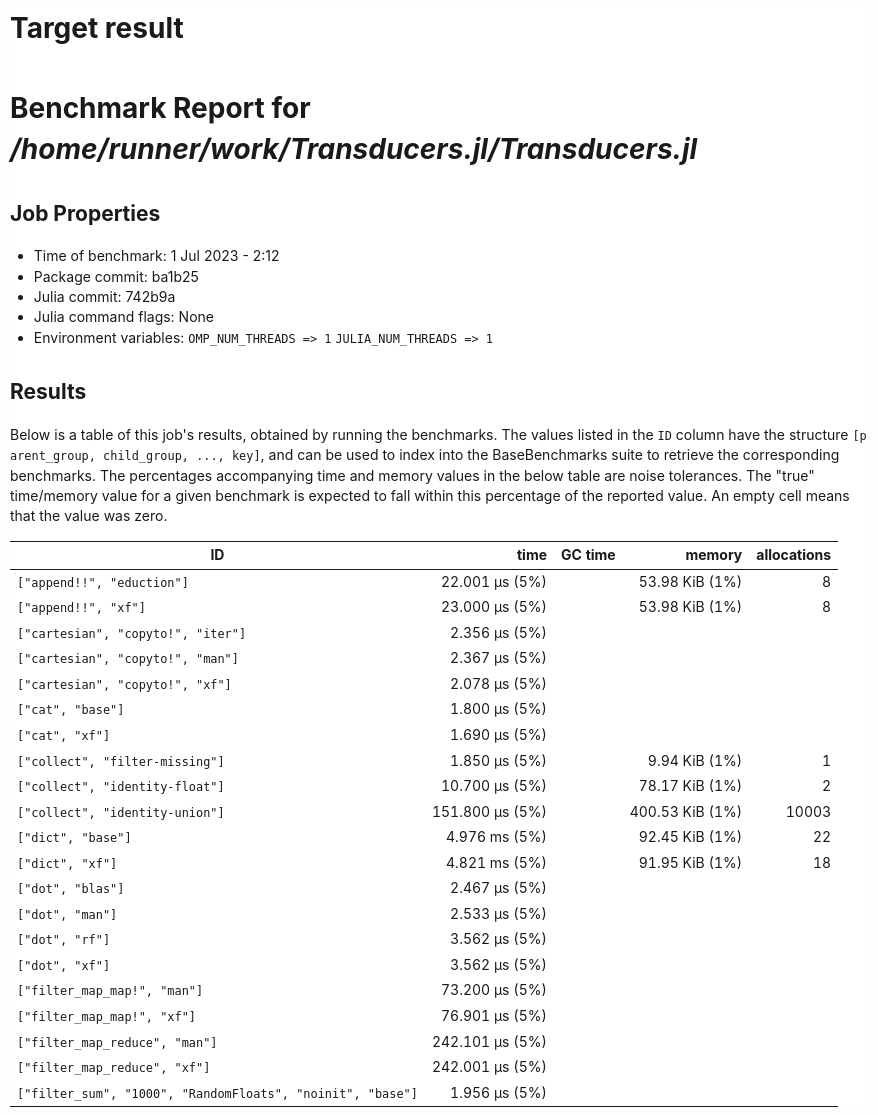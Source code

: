 # Target result
# Benchmark Report for */home/runner/work/Transducers.jl/Transducers.jl*

## Job Properties
* Time of benchmark: 1 Jul 2023 - 2:12
* Package commit: ba1b25
* Julia commit: 742b9a
* Julia command flags: None
* Environment variables: `OMP_NUM_THREADS => 1` `JULIA_NUM_THREADS => 1`

## Results
Below is a table of this job's results, obtained by running the benchmarks.
The values listed in the `ID` column have the structure `[parent_group, child_group, ..., key]`, and can be used to
index into the BaseBenchmarks suite to retrieve the corresponding benchmarks.
The percentages accompanying time and memory values in the below table are noise tolerances. The "true"
time/memory value for a given benchmark is expected to fall within this percentage of the reported value.
An empty cell means that the value was zero.

| ID                                                             | time            | GC time | memory          | allocations |
|----------------------------------------------------------------|----------------:|--------:|----------------:|------------:|
| `["append!!", "eduction"]`                                     |  22.001 μs (5%) |         |  53.98 KiB (1%) |           8 |
| `["append!!", "xf"]`                                           |  23.000 μs (5%) |         |  53.98 KiB (1%) |           8 |
| `["cartesian", "copyto!", "iter"]`                             |   2.356 μs (5%) |         |                 |             |
| `["cartesian", "copyto!", "man"]`                              |   2.367 μs (5%) |         |                 |             |
| `["cartesian", "copyto!", "xf"]`                               |   2.078 μs (5%) |         |                 |             |
| `["cat", "base"]`                                              |   1.800 μs (5%) |         |                 |             |
| `["cat", "xf"]`                                                |   1.690 μs (5%) |         |                 |             |
| `["collect", "filter-missing"]`                                |   1.850 μs (5%) |         |   9.94 KiB (1%) |           1 |
| `["collect", "identity-float"]`                                |  10.700 μs (5%) |         |  78.17 KiB (1%) |           2 |
| `["collect", "identity-union"]`                                | 151.800 μs (5%) |         | 400.53 KiB (1%) |       10003 |
| `["dict", "base"]`                                             |   4.976 ms (5%) |         |  92.45 KiB (1%) |          22 |
| `["dict", "xf"]`                                               |   4.821 ms (5%) |         |  91.95 KiB (1%) |          18 |
| `["dot", "blas"]`                                              |   2.467 μs (5%) |         |                 |             |
| `["dot", "man"]`                                               |   2.533 μs (5%) |         |                 |             |
| `["dot", "rf"]`                                                |   3.562 μs (5%) |         |                 |             |
| `["dot", "xf"]`                                                |   3.562 μs (5%) |         |                 |             |
| `["filter_map_map!", "man"]`                                   |  73.200 μs (5%) |         |                 |             |
| `["filter_map_map!", "xf"]`                                    |  76.901 μs (5%) |         |                 |             |
| `["filter_map_reduce", "man"]`                                 | 242.101 μs (5%) |         |                 |             |
| `["filter_map_reduce", "xf"]`                                  | 242.001 μs (5%) |         |                 |             |
| `["filter_sum", "1000", "RandomFloats", "noinit", "base"]`     |   1.956 μs (5%) |         |                 |             |